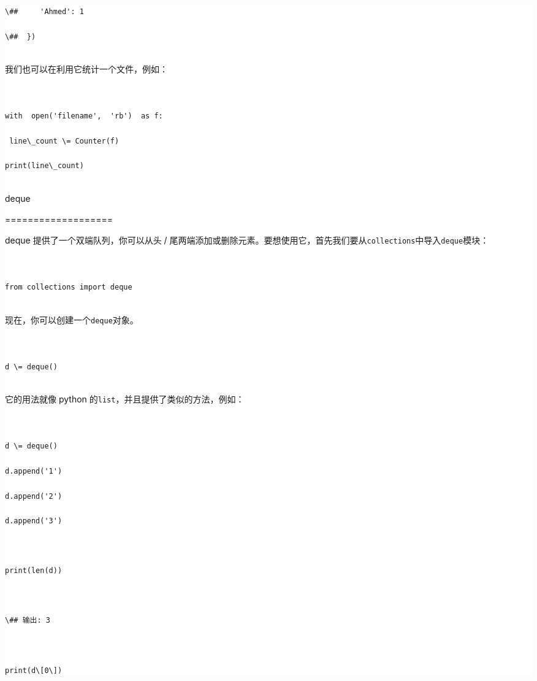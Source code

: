 ```
\##     'Ahmed': 1

\##  })


```

我们也可以在利用它统计一个文件，例如：

```


with  open('filename',  'rb')  as f:

 line\_count \= Counter(f)

print(line\_count)


```

deque[](#deque)

===================

deque 提供了一个双端队列，你可以从头 / 尾两端添加或删除元素。要想使用它，首先我们要从`collections`中导入`deque`模块：

```


from collections import deque


```

现在，你可以创建一个`deque`对象。

```


d \= deque()


```

它的用法就像 python 的`list`，并且提供了类似的方法，例如：

```


d \= deque()

d.append('1')

d.append('2')

d.append('3')

​

print(len(d))

​

\## 输出: 3

​

print(d\[0\])
```